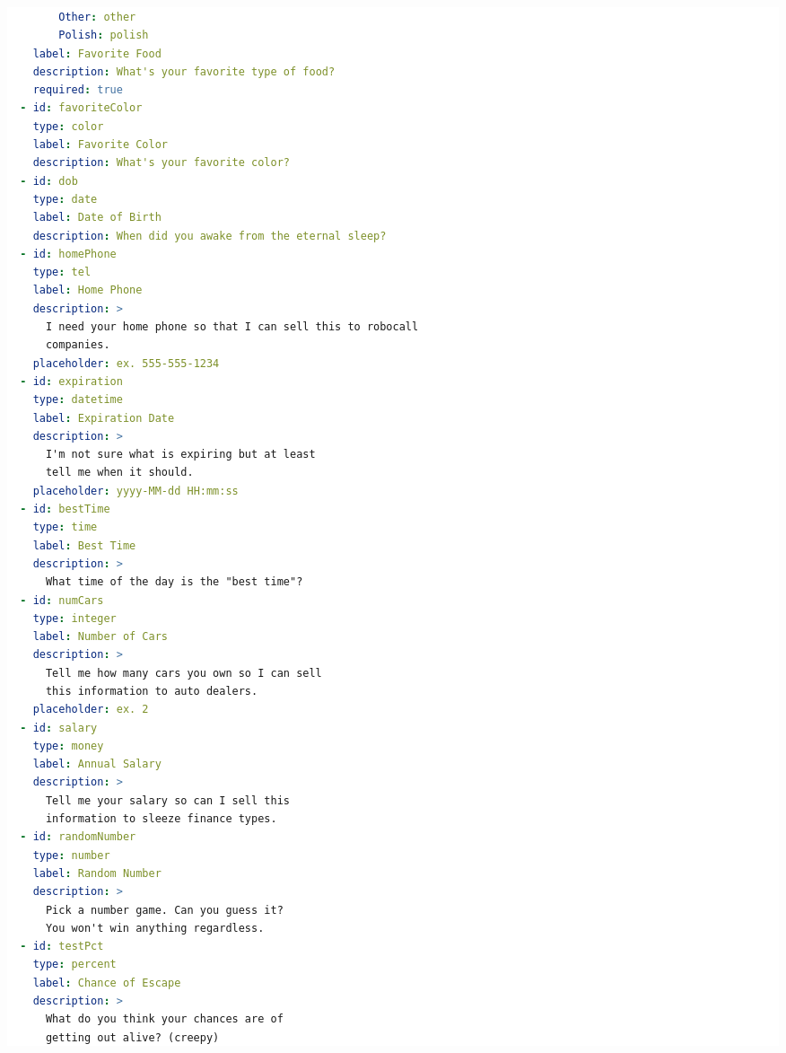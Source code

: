 ```yaml 
        Other: other
        Polish: polish
    label: Favorite Food
    description: What's your favorite type of food?
    required: true
  - id: favoriteColor
    type: color
    label: Favorite Color
    description: What's your favorite color?
  - id: dob
    type: date
    label: Date of Birth
    description: When did you awake from the eternal sleep?
  - id: homePhone
    type: tel
    label: Home Phone
    description: >
      I need your home phone so that I can sell this to robocall
      companies.
    placeholder: ex. 555-555-1234
  - id: expiration
    type: datetime
    label: Expiration Date
    description: >
      I'm not sure what is expiring but at least
      tell me when it should.
    placeholder: yyyy-MM-dd HH:mm:ss
  - id: bestTime
    type: time
    label: Best Time
    description: >
      What time of the day is the "best time"?
  - id: numCars
    type: integer
    label: Number of Cars
    description: >
      Tell me how many cars you own so I can sell
      this information to auto dealers.
    placeholder: ex. 2
  - id: salary
    type: money
    label: Annual Salary
    description: >
      Tell me your salary so can I sell this
      information to sleeze finance types.
  - id: randomNumber
    type: number
    label: Random Number
    description: >
      Pick a number game. Can you guess it?
      You won't win anything regardless.
  - id: testPct
    type: percent
    label: Chance of Escape
    description: >
      What do you think your chances are of
      getting out alive? (creepy)

```
